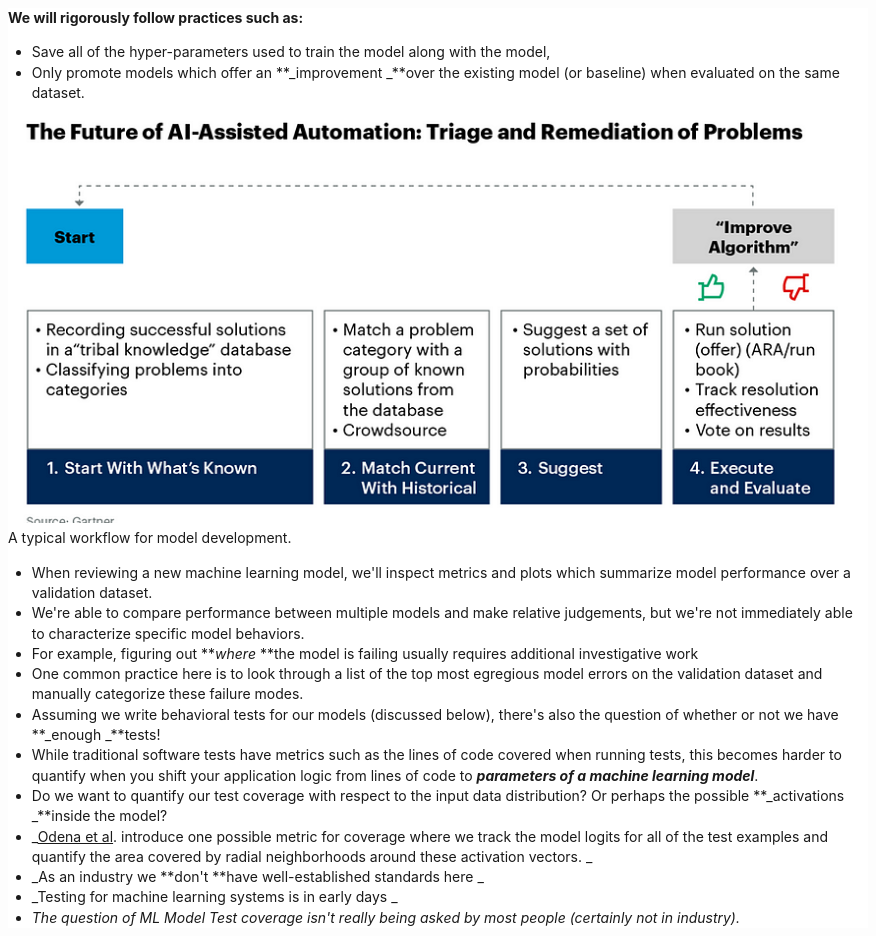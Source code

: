 **We will rigorously follow practices such as:**



* Save all of the hyper-parameters used to train the model along with the model,
* Only promote models which offer an **_improvement _**over the existing model (or baseline) when evaluated on the same dataset.

    


![alt_text](images/image41.png "image_tooltip")
A typical workflow for model development.

* When reviewing a new machine learning model, we'll inspect metrics and plots which summarize model performance over a validation dataset. 
* We're able to compare performance between multiple models and make relative judgements, but we're not immediately able to characterize specific model behaviors. 
* For example, figuring out **_where_ **the model is failing usually requires additional investigative work 
* One common practice here is to look through a list of the top most egregious model errors on the validation dataset and manually categorize these failure modes.
* Assuming we write behavioral tests for our models (discussed below), there's also the question of whether or not we have **_enough _**tests! 
* While traditional software tests have metrics such as the lines of code covered when running tests, this becomes harder to quantify when you shift your application logic from lines of code to **_parameters of a machine learning model_**. 
* Do we want to quantify our test coverage with respect to the input data distribution? Or perhaps the possible **_activations _**inside the model?
* _[Odena et al](http://proceedings.mlr.press/v97/odena19a/odena19a.pdf?ref=jeremyjordan.me). introduce one possible metric for coverage where we track the model logits for all of the test examples and quantify the area covered by radial neighborhoods around these activation vectors. _
* _As an industry we **don't **have well-established standards here _
* _Testing for machine learning systems is in early days _
* _The question of ML Model Test coverage isn't really being asked by most people (certainly not in industry)._
